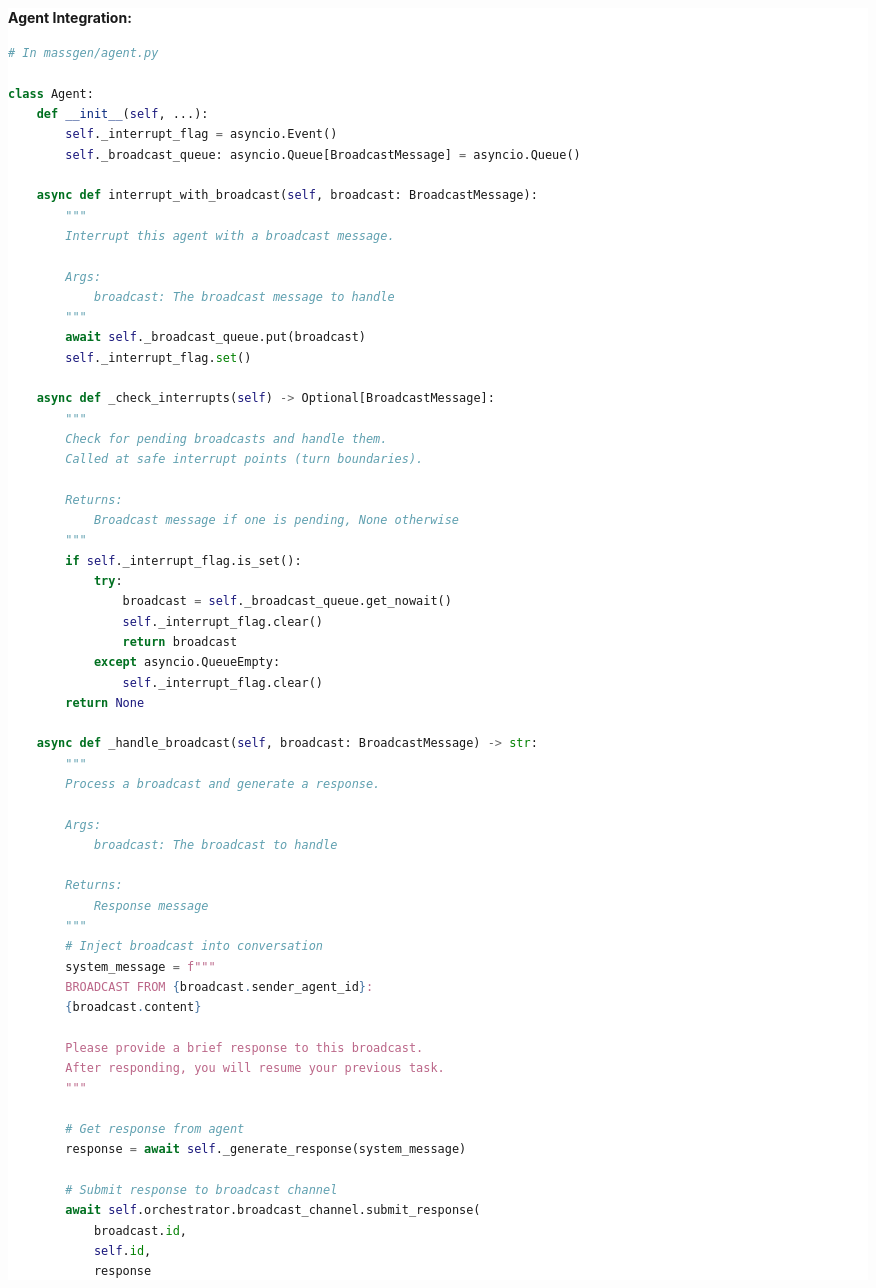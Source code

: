 **Agent Integration:**

```python
# In massgen/agent.py

class Agent:
    def __init__(self, ...):
        self._interrupt_flag = asyncio.Event()
        self._broadcast_queue: asyncio.Queue[BroadcastMessage] = asyncio.Queue()

    async def interrupt_with_broadcast(self, broadcast: BroadcastMessage):
        """
        Interrupt this agent with a broadcast message.

        Args:
            broadcast: The broadcast message to handle
        """
        await self._broadcast_queue.put(broadcast)
        self._interrupt_flag.set()

    async def _check_interrupts(self) -> Optional[BroadcastMessage]:
        """
        Check for pending broadcasts and handle them.
        Called at safe interrupt points (turn boundaries).

        Returns:
            Broadcast message if one is pending, None otherwise
        """
        if self._interrupt_flag.is_set():
            try:
                broadcast = self._broadcast_queue.get_nowait()
                self._interrupt_flag.clear()
                return broadcast
            except asyncio.QueueEmpty:
                self._interrupt_flag.clear()
        return None

    async def _handle_broadcast(self, broadcast: BroadcastMessage) -> str:
        """
        Process a broadcast and generate a response.

        Args:
            broadcast: The broadcast to handle

        Returns:
            Response message
        """
        # Inject broadcast into conversation
        system_message = f"""
        BROADCAST FROM {broadcast.sender_agent_id}:
        {broadcast.content}

        Please provide a brief response to this broadcast.
        After responding, you will resume your previous task.
        """

        # Get response from agent
        response = await self._generate_response(system_message)

        # Submit response to broadcast channel
        await self.orchestrator.broadcast_channel.submit_response(
            broadcast.id,
            self.id,
            response
```